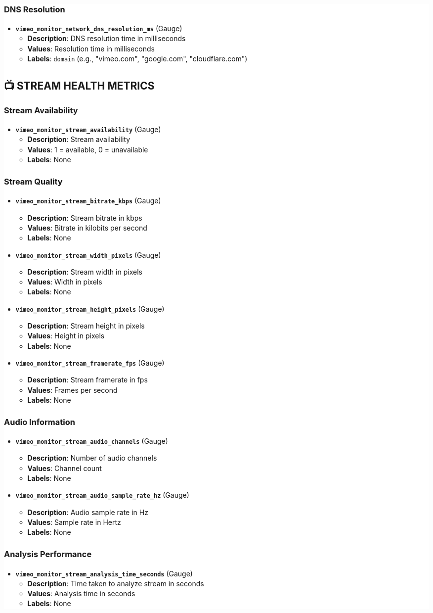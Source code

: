 ### **DNS Resolution**
- **`vimeo_monitor_network_dns_resolution_ms`** (Gauge)
  - **Description**: DNS resolution time in milliseconds
  - **Values**: Resolution time in milliseconds
  - **Labels**: `domain` (e.g., "vimeo.com", "google.com", "cloudflare.com")

## 📺 **STREAM HEALTH METRICS**

### **Stream Availability**
- **`vimeo_monitor_stream_availability`** (Gauge)
  - **Description**: Stream availability
  - **Values**: 1 = available, 0 = unavailable
  - **Labels**: None

### **Stream Quality**
- **`vimeo_monitor_stream_bitrate_kbps`** (Gauge)
  - **Description**: Stream bitrate in kbps
  - **Values**: Bitrate in kilobits per second
  - **Labels**: None

- **`vimeo_monitor_stream_width_pixels`** (Gauge)
  - **Description**: Stream width in pixels
  - **Values**: Width in pixels
  - **Labels**: None

- **`vimeo_monitor_stream_height_pixels`** (Gauge)
  - **Description**: Stream height in pixels
  - **Values**: Height in pixels
  - **Labels**: None

- **`vimeo_monitor_stream_framerate_fps`** (Gauge)
  - **Description**: Stream framerate in fps
  - **Values**: Frames per second
  - **Labels**: None

### **Audio Information**
- **`vimeo_monitor_stream_audio_channels`** (Gauge)
  - **Description**: Number of audio channels
  - **Values**: Channel count
  - **Labels**: None

- **`vimeo_monitor_stream_audio_sample_rate_hz`** (Gauge)
  - **Description**: Audio sample rate in Hz
  - **Values**: Sample rate in Hertz
  - **Labels**: None

### **Analysis Performance**
- **`vimeo_monitor_stream_analysis_time_seconds`** (Gauge)
  - **Description**: Time taken to analyze stream in seconds
  - **Values**: Analysis time in seconds
  - **Labels**: None
